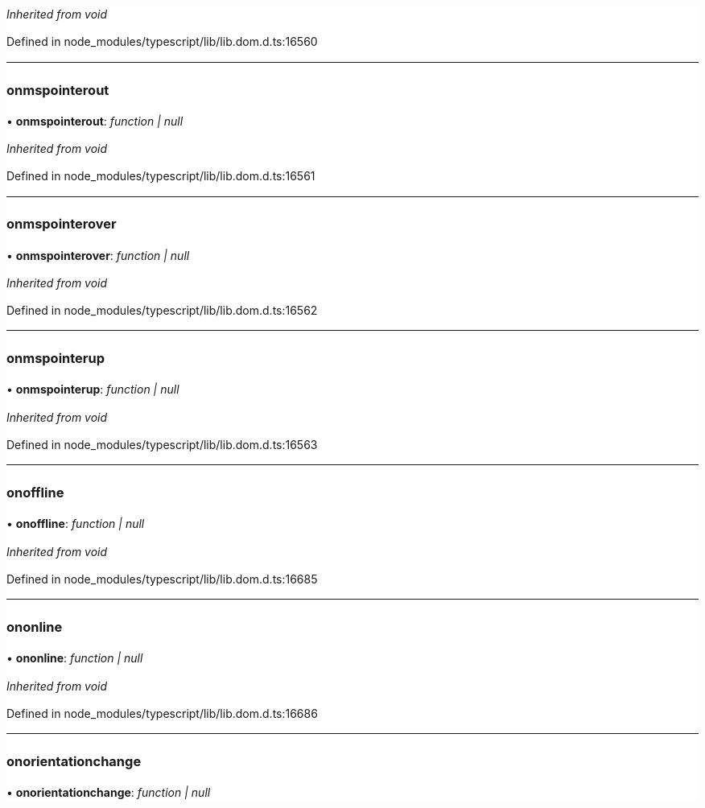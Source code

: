 _Inherited from void_

Defined in node_modules/typescript/lib/lib.dom.d.ts:16560

---

### onmspointerout

• **onmspointerout**: _function | null_

_Inherited from void_

Defined in node_modules/typescript/lib/lib.dom.d.ts:16561

---

### onmspointerover

• **onmspointerover**: _function | null_

_Inherited from void_

Defined in node_modules/typescript/lib/lib.dom.d.ts:16562

---

### onmspointerup

• **onmspointerup**: _function | null_

_Inherited from void_

Defined in node_modules/typescript/lib/lib.dom.d.ts:16563

---

### onoffline

• **onoffline**: _function | null_

_Inherited from void_

Defined in node_modules/typescript/lib/lib.dom.d.ts:16685

---

### ononline

• **ononline**: _function | null_

_Inherited from void_

Defined in node_modules/typescript/lib/lib.dom.d.ts:16686

---

### onorientationchange

• **onorientationchange**: _function | null_

